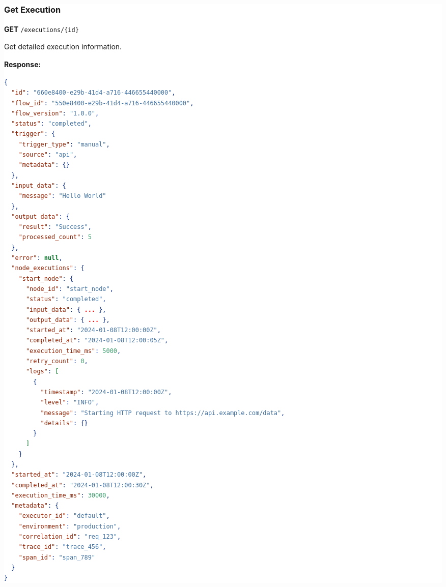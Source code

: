 ### Get Execution

**GET** `/executions/{id}`

Get detailed execution information.

**Response:**
```json
{
  "id": "660e8400-e29b-41d4-a716-446655440000",
  "flow_id": "550e8400-e29b-41d4-a716-446655440000",
  "flow_version": "1.0.0",
  "status": "completed",
  "trigger": {
    "trigger_type": "manual",
    "source": "api",
    "metadata": {}
  },
  "input_data": {
    "message": "Hello World"
  },
  "output_data": {
    "result": "Success",
    "processed_count": 5
  },
  "error": null,
  "node_executions": {
    "start_node": {
      "node_id": "start_node",
      "status": "completed",
      "input_data": { ... },
      "output_data": { ... },
      "started_at": "2024-01-08T12:00:00Z",
      "completed_at": "2024-01-08T12:00:05Z",
      "execution_time_ms": 5000,
      "retry_count": 0,
      "logs": [
        {
          "timestamp": "2024-01-08T12:00:00Z",
          "level": "INFO",
          "message": "Starting HTTP request to https://api.example.com/data",
          "details": {}
        }
      ]
    }
  },
  "started_at": "2024-01-08T12:00:00Z",
  "completed_at": "2024-01-08T12:00:30Z",
  "execution_time_ms": 30000,
  "metadata": {
    "executor_id": "default",
    "environment": "production",
    "correlation_id": "req_123",
    "trace_id": "trace_456",
    "span_id": "span_789"
  }
}
```
